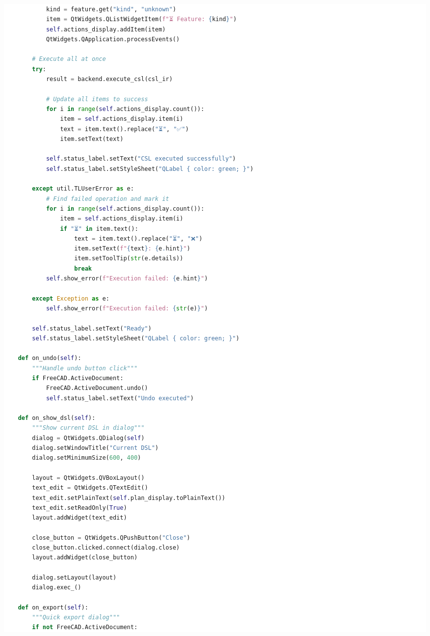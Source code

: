 ```python
            kind = feature.get("kind", "unknown")
            item = QtWidgets.QListWidgetItem(f"⏳ Feature: {kind}")
            self.actions_display.addItem(item)
            QtWidgets.QApplication.processEvents()
        
        # Execute all at once
        try:
            result = backend.execute_csl(csl_ir)
            
            # Update all items to success
            for i in range(self.actions_display.count()):
                item = self.actions_display.item(i)
                text = item.text().replace("⏳", "✅")
                item.setText(text)
                
            self.status_label.setText("CSL executed successfully")
            self.status_label.setStyleSheet("QLabel { color: green; }")
            
        except util.TLUserError as e:
            # Find failed operation and mark it
            for i in range(self.actions_display.count()):
                item = self.actions_display.item(i)
                if "⏳" in item.text():
                    text = item.text().replace("⏳", "❌")
                    item.setText(f"{text}: {e.hint}")
                    item.setToolTip(str(e.details))
                    break
            self.show_error(f"Execution failed: {e.hint}")
            
        except Exception as e:
            self.show_error(f"Execution failed: {str(e)}")
            
        self.status_label.setText("Ready")
        self.status_label.setStyleSheet("QLabel { color: green; }")
        
    def on_undo(self):
        """Handle undo button click"""
        if FreeCAD.ActiveDocument:
            FreeCAD.ActiveDocument.undo()
            self.status_label.setText("Undo executed")
            
    def on_show_dsl(self):
        """Show current DSL in dialog"""
        dialog = QtWidgets.QDialog(self)
        dialog.setWindowTitle("Current DSL")
        dialog.setMinimumSize(600, 400)
        
        layout = QtWidgets.QVBoxLayout()
        text_edit = QtWidgets.QTextEdit()
        text_edit.setPlainText(self.plan_display.toPlainText())
        text_edit.setReadOnly(True)
        layout.addWidget(text_edit)
        
        close_button = QtWidgets.QPushButton("Close")
        close_button.clicked.connect(dialog.close)
        layout.addWidget(close_button)
        
        dialog.setLayout(layout)
        dialog.exec_()
        
    def on_export(self):
        """Quick export dialog"""
        if not FreeCAD.ActiveDocument:
```